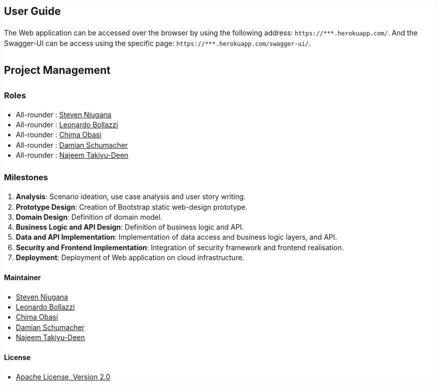 ## User Guide
The Web application can be accessed over the browser by using the following address: `https://***.herokuapp.com/`. And the Swagger-UI can be access using the specific page: `https://***.herokuapp.com/swagger-ui/`.

## Project Management

### Roles
- All-rounder : [Steven Njugana]()
- All-rounder : [Leonardo Bollazzi]()
- All-rounder : [Chima Obasi]()
- All-rounder : [Damian Schumacher]()
- All-rounder : [Najeem Takiyu-Deen]()

### Milestones
1. **Analysis**: Scenario ideation, use case analysis and user story writing.
2. **Prototype Design**: Creation of Bootstrap static web-design prototype.
3. **Domain Design**: Definition of domain model.
4. **Business Logic and API Design**: Definition of business logic and API.
5. **Data and API Implementation**: Implementation of data access and business logic layers, and API.
6. **Security and Frontend Implementation**: Integration of security framework and frontend realisation.
7. **Deployment**: Deployment of Web application on cloud infrastructure.

#### Maintainer
- [Steven Njugana]()
- [Leonardo Bollazzi]()
- [Chima Obasi]()
- [Damian Schumacher]()
- [Najeem Takiyu-Deen]()

#### License
- [Apache License, Version 2.0](blob/master/LICENSE)